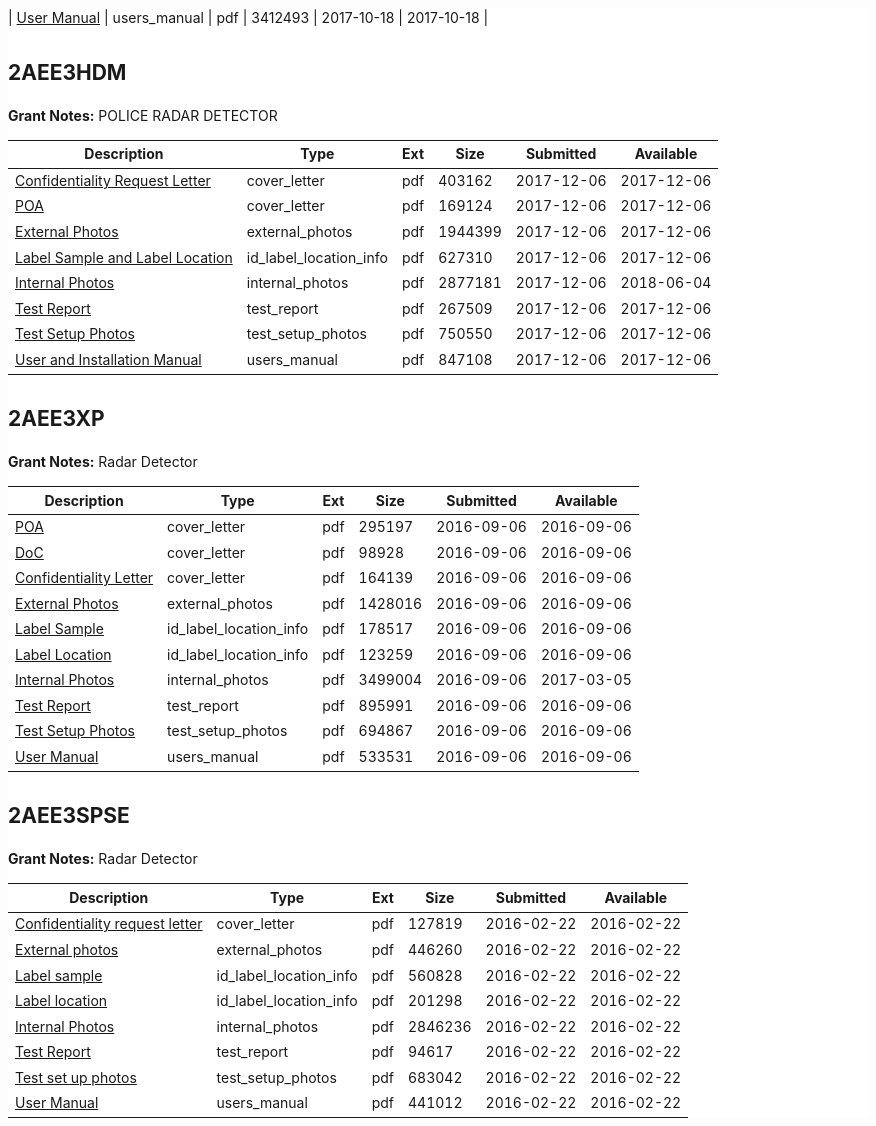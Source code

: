 | [User Manual](2AEE3RPME/ddb9aa2ab42860cafe3bdd80201510cd/3609736.pdf) | users_manual | pdf | 3412493 | 2017-10-18 | 2017-10-18 |
## 2AEE3HDM
**Grant Notes:** POLICE RADAR DETECTOR

| Description | Type | Ext | Size | Submitted | Available |
| ----------- | ---- | --- | ---- | --------- | --------- |
| [Confidentiality Request Letter](2AEE3HDM/71b77c5240481bfcc2de85b2e3e6e77f/3664779.pdf) | cover_letter | pdf | 403162 | 2017-12-06 | 2017-12-06 |
| [POA](2AEE3HDM/71b77c5240481bfcc2de85b2e3e6e77f/3664782.pdf) | cover_letter | pdf | 169124 | 2017-12-06 | 2017-12-06 |
| [External Photos](2AEE3HDM/71b77c5240481bfcc2de85b2e3e6e77f/3664780.pdf) | external_photos | pdf | 1944399 | 2017-12-06 | 2017-12-06 |
| [Label Sample and Label Location](2AEE3HDM/71b77c5240481bfcc2de85b2e3e6e77f/3664781.pdf) | id_label_location_info | pdf | 627310 | 2017-12-06 | 2017-12-06 |
| [Internal Photos](2AEE3HDM/71b77c5240481bfcc2de85b2e3e6e77f/3664776.pdf) | internal_photos | pdf | 2877181 | 2017-12-06 | 2018-06-04 |
| [Test Report](2AEE3HDM/71b77c5240481bfcc2de85b2e3e6e77f/3664777.pdf) | test_report | pdf | 267509 | 2017-12-06 | 2017-12-06 |
| [Test Setup Photos](2AEE3HDM/71b77c5240481bfcc2de85b2e3e6e77f/3664778.pdf) | test_setup_photos | pdf | 750550 | 2017-12-06 | 2017-12-06 |
| [User and Installation Manual](2AEE3HDM/71b77c5240481bfcc2de85b2e3e6e77f/3664783.pdf) | users_manual | pdf | 847108 | 2017-12-06 | 2017-12-06 |
## 2AEE3XP
**Grant Notes:** Radar Detector

| Description | Type | Ext | Size | Submitted | Available |
| ----------- | ---- | --- | ---- | --------- | --------- |
| [POA](2AEE3XP/1b3745bb16fcf9a0122cdebca785b690/3124670.pdf) | cover_letter | pdf | 295197 | 2016-09-06 | 2016-09-06 |
| [DoC](2AEE3XP/1b3745bb16fcf9a0122cdebca785b690/3124666.pdf) | cover_letter | pdf | 98928 | 2016-09-06 | 2016-09-06 |
| [Confidentiality Letter](2AEE3XP/1b3745bb16fcf9a0122cdebca785b690/3124665.pdf) | cover_letter | pdf | 164139 | 2016-09-06 | 2016-09-06 |
| [External Photos](2AEE3XP/1b3745bb16fcf9a0122cdebca785b690/3124667.pdf) | external_photos | pdf | 1428016 | 2016-09-06 | 2016-09-06 |
| [Label Sample](2AEE3XP/1b3745bb16fcf9a0122cdebca785b690/3124668.pdf) | id_label_location_info | pdf | 178517 | 2016-09-06 | 2016-09-06 |
| [Label Location](2AEE3XP/1b3745bb16fcf9a0122cdebca785b690/3124669.pdf) | id_label_location_info | pdf | 123259 | 2016-09-06 | 2016-09-06 |
| [Internal Photos](2AEE3XP/1b3745bb16fcf9a0122cdebca785b690/3124662.pdf) | internal_photos | pdf | 3499004 | 2016-09-06 | 2017-03-05 |
| [Test Report](2AEE3XP/1b3745bb16fcf9a0122cdebca785b690/3124664.pdf) | test_report | pdf | 895991 | 2016-09-06 | 2016-09-06 |
| [Test Setup Photos](2AEE3XP/1b3745bb16fcf9a0122cdebca785b690/3124663.pdf) | test_setup_photos | pdf | 694867 | 2016-09-06 | 2016-09-06 |
| [User Manual](2AEE3XP/1b3745bb16fcf9a0122cdebca785b690/3124671.pdf) | users_manual | pdf | 533531 | 2016-09-06 | 2016-09-06 |
## 2AEE3SPSE
**Grant Notes:** Radar Detector

| Description | Type | Ext | Size | Submitted | Available |
| ----------- | ---- | --- | ---- | --------- | --------- |
| [Confidentiality request letter](2AEE3SPSE/6616c21020a1c97ac110efb6cbe58e3f/2907959.pdf) | cover_letter | pdf | 127819 | 2016-02-22 | 2016-02-22 |
| [External photos](2AEE3SPSE/6616c21020a1c97ac110efb6cbe58e3f/2907961.pdf) | external_photos | pdf | 446260 | 2016-02-22 | 2016-02-22 |
| [Label sample](2AEE3SPSE/6616c21020a1c97ac110efb6cbe58e3f/2907962.pdf) | id_label_location_info | pdf | 560828 | 2016-02-22 | 2016-02-22 |
| [Label location](2AEE3SPSE/6616c21020a1c97ac110efb6cbe58e3f/2907963.pdf) | id_label_location_info | pdf | 201298 | 2016-02-22 | 2016-02-22 |
| [Internal Photos](2AEE3SPSE/6616c21020a1c97ac110efb6cbe58e3f/2907964.pdf) | internal_photos | pdf | 2846236 | 2016-02-22 | 2016-02-22 |
| [Test Report](2AEE3SPSE/6616c21020a1c97ac110efb6cbe58e3f/2907968.pdf) | test_report | pdf | 94617 | 2016-02-22 | 2016-02-22 |
| [Test set up photos](2AEE3SPSE/6616c21020a1c97ac110efb6cbe58e3f/2907969.pdf) | test_setup_photos | pdf | 683042 | 2016-02-22 | 2016-02-22 |
| [User Manual](2AEE3SPSE/6616c21020a1c97ac110efb6cbe58e3f/2907970.pdf) | users_manual | pdf | 441012 | 2016-02-22 | 2016-02-22 |